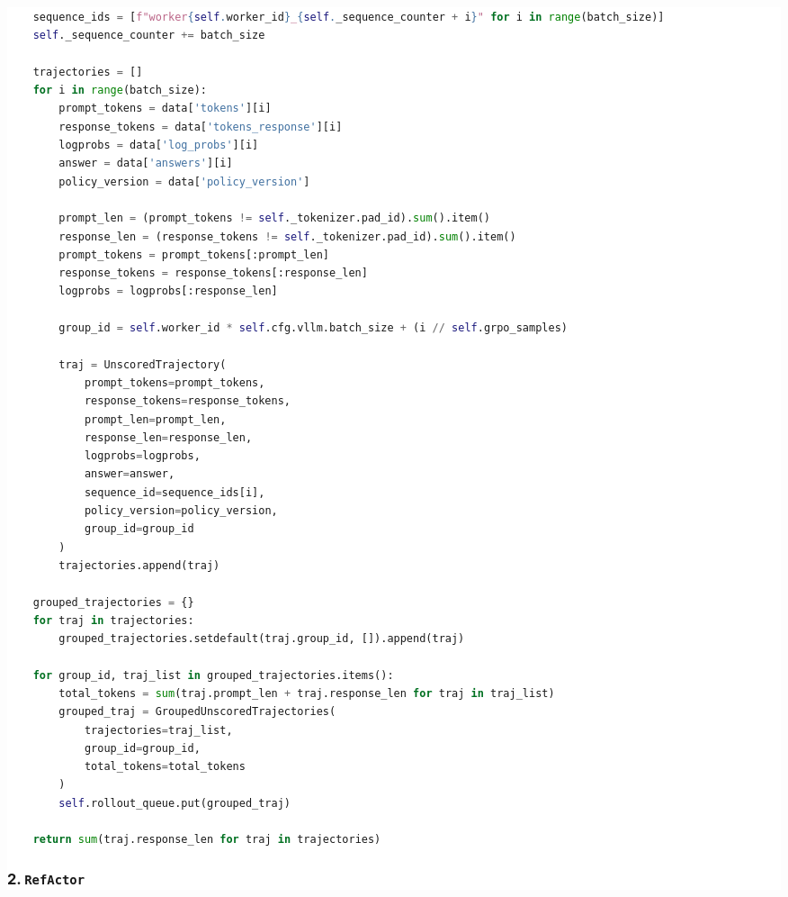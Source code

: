 ```python
    sequence_ids = [f"worker{self.worker_id}_{self._sequence_counter + i}" for i in range(batch_size)]
    self._sequence_counter += batch_size
    
    trajectories = []
    for i in range(batch_size):
        prompt_tokens = data['tokens'][i]
        response_tokens = data['tokens_response'][i]
        logprobs = data['log_probs'][i]
        answer = data['answers'][i]
        policy_version = data['policy_version']
        
        prompt_len = (prompt_tokens != self._tokenizer.pad_id).sum().item()
        response_len = (response_tokens != self._tokenizer.pad_id).sum().item()
        prompt_tokens = prompt_tokens[:prompt_len]
        response_tokens = response_tokens[:response_len]
        logprobs = logprobs[:response_len]
        
        group_id = self.worker_id * self.cfg.vllm.batch_size + (i // self.grpo_samples)
        
        traj = UnscoredTrajectory(
            prompt_tokens=prompt_tokens,
            response_tokens=response_tokens,
            prompt_len=prompt_len,
            response_len=response_len,
            logprobs=logprobs,
            answer=answer,
            sequence_id=sequence_ids[i],
            policy_version=policy_version,
            group_id=group_id
        )
        trajectories.append(traj)
    
    grouped_trajectories = {}
    for traj in trajectories:
        grouped_trajectories.setdefault(traj.group_id, []).append(traj)
    
    for group_id, traj_list in grouped_trajectories.items():
        total_tokens = sum(traj.prompt_len + traj.response_len for traj in traj_list)
        grouped_traj = GroupedUnscoredTrajectories(
            trajectories=traj_list,
            group_id=group_id,
            total_tokens=total_tokens
        )
        self.rollout_queue.put(grouped_traj)
    
    return sum(traj.response_len for traj in trajectories)
```

### 2. `RefActor`
